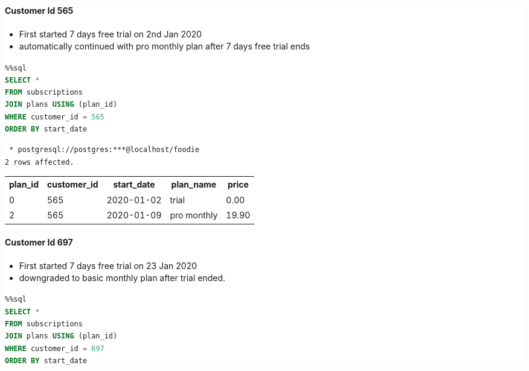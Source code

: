 

#### Customer Id 565

- First started 7 days free trial on 2nd Jan 2020
- automatically continued with pro monthly plan after 7 days free trial ends


```sql
%%sql
SELECT *
FROM subscriptions
JOIN plans USING (plan_id)
WHERE customer_id = 565
ORDER BY start_date
```

     * postgresql://postgres:***@localhost/foodie
    2 rows affected.
    




<table>
    <tr>
        <th>plan_id</th>
        <th>customer_id</th>
        <th>start_date</th>
        <th>plan_name</th>
        <th>price</th>
    </tr>
    <tr>
        <td>0</td>
        <td>565</td>
        <td>2020-01-02</td>
        <td>trial</td>
        <td>0.00</td>
    </tr>
    <tr>
        <td>2</td>
        <td>565</td>
        <td>2020-01-09</td>
        <td>pro monthly</td>
        <td>19.90</td>
    </tr>
</table>



#### Customer Id 697

- First started 7 days free trial on 23 Jan 2020
- downgraded to basic monthly plan after trial ended.


```sql
%%sql
SELECT *
FROM subscriptions
JOIN plans USING (plan_id)
WHERE customer_id = 697
ORDER BY start_date
```
